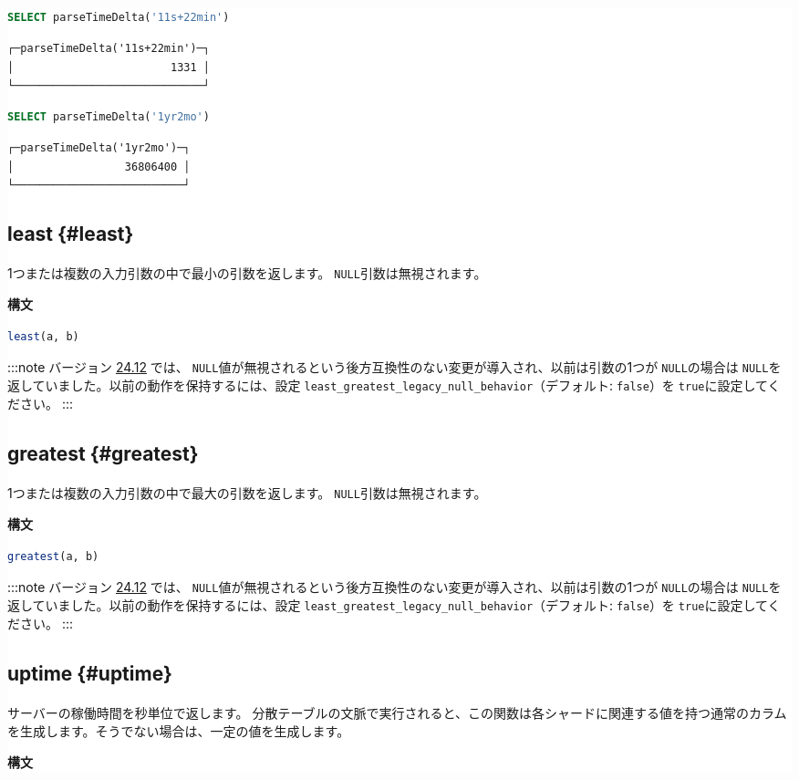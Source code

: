 ```sql
SELECT parseTimeDelta('11s+22min')
```

```text
┌─parseTimeDelta('11s+22min')─┐
│                        1331 │
└─────────────────────────────┘
```

```sql
SELECT parseTimeDelta('1yr2mo')
```

```text
┌─parseTimeDelta('1yr2mo')─┐
│                 36806400 │
└──────────────────────────┘
```
## least {#least}

1つまたは複数の入力引数の中で最小の引数を返します。 `NULL`引数は無視されます。

**構文**

```sql
least(a, b)
```

:::note
バージョン [24.12](/whats-new/changelog/2024#a-id2412a-clickhouse-release-2412-2024-12-19) では、 `NULL`値が無視されるという後方互換性のない変更が導入され、以前は引数の1つが `NULL`の場合は `NULL`を返していました。以前の動作を保持するには、設定 `least_greatest_legacy_null_behavior`（デフォルト: `false`）を `true`に設定してください。
:::
## greatest {#greatest}

1つまたは複数の入力引数の中で最大の引数を返します。 `NULL`引数は無視されます。

**構文**

```sql
greatest(a, b)
```

:::note
バージョン [24.12](/whats-new/changelog/2024#a-id2412a-clickhouse-release-2412-2024-12-19) では、 `NULL`値が無視されるという後方互換性のない変更が導入され、以前は引数の1つが `NULL`の場合は `NULL`を返していました。以前の動作を保持するには、設定 `least_greatest_legacy_null_behavior`（デフォルト: `false`）を `true`に設定してください。
:::
## uptime {#uptime}

サーバーの稼働時間を秒単位で返します。
分散テーブルの文脈で実行されると、この関数は各シャードに関連する値を持つ通常のカラムを生成します。そうでない場合は、一定の値を生成します。

**構文**
